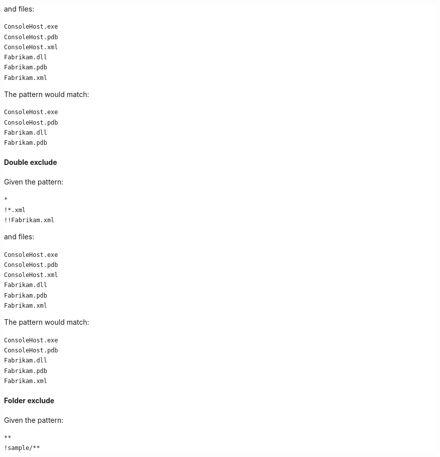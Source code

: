 and files:

```
ConsoleHost.exe
ConsoleHost.pdb
ConsoleHost.xml
Fabrikam.dll
Fabrikam.pdb
Fabrikam.xml
```

The pattern would match:

```
ConsoleHost.exe
ConsoleHost.pdb
Fabrikam.dll
Fabrikam.pdb
```

<h4 id="doubleexcl_examples">Double exclude</h4>

Given the pattern:

```
*
!*.xml
!!Fabrikam.xml
```

and files:

```
ConsoleHost.exe
ConsoleHost.pdb
ConsoleHost.xml
Fabrikam.dll
Fabrikam.pdb
Fabrikam.xml
```

The pattern would match:

```
ConsoleHost.exe
ConsoleHost.pdb
Fabrikam.dll
Fabrikam.pdb
Fabrikam.xml
```

<h4 id="doubleexcl_examples">Folder exclude</h4>

Given the pattern:

```
**
!sample/**
```
